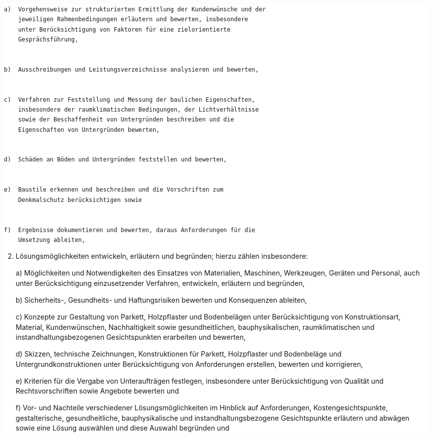     a)  Vorgehensweise zur strukturierten Ermittlung der Kundenwünsche und der
        jeweiligen Rahmenbedingungen erläutern und bewerten, insbesondere
        unter Berücksichtigung von Faktoren für eine zielorientierte
        Gesprächsführung,


    b)  Ausschreibungen und Leistungsverzeichnisse analysieren und bewerten,


    c)  Verfahren zur Feststellung und Messung der baulichen Eigenschaften,
        insbesondere der raumklimatischen Bedingungen, der Lichtverhältnisse
        sowie der Beschaffenheit von Untergründen beschreiben und die
        Eigenschaften von Untergründen bewerten,


    d)  Schäden an Böden und Untergründen feststellen und bewerten,


    e)  Baustile erkennen und beschreiben und die Vorschriften zum
        Denkmalschutz berücksichtigen sowie


    f)  Ergebnisse dokumentieren und bewerten, daraus Anforderungen für die
        Umsetzung ableiten,





2.  Lösungsmöglichkeiten entwickeln, erläutern und begründen; hierzu
    zählen insbesondere:

    a)  Möglichkeiten und Notwendigkeiten des Einsatzes von Materialien,
        Maschinen, Werkzeugen, Geräten und Personal, auch unter
        Berücksichtigung einzusetzender Verfahren, entwickeln, erläutern und
        begründen,


    b)  Sicherheits-, Gesundheits- und Haftungsrisiken bewerten und
        Konsequenzen ableiten,


    c)  Konzepte zur Gestaltung von Parkett, Holzpflaster und Bodenbelägen
        unter Berücksichtigung von Konstruktionsart, Material, Kundenwünschen,
        Nachhaltigkeit sowie gesundheitlichen, bauphysikalischen,
        raumklimatischen und instandhaltungsbezogenen Gesichtspunkten
        erarbeiten und bewerten,


    d)  Skizzen, technische Zeichnungen, Konstruktionen für Parkett,
        Holzpflaster und Bodenbeläge und Untergrundkonstruktionen unter
        Berücksichtigung von Anforderungen erstellen, bewerten und
        korrigieren,


    e)  Kriterien für die Vergabe von Unteraufträgen festlegen, insbesondere
        unter Berücksichtigung von Qualität und Rechtsvorschriften sowie
        Angebote bewerten und


    f)  Vor- und Nachteile verschiedener Lösungsmöglichkeiten im Hinblick auf
        Anforderungen, Kostengesichtspunkte, gestalterische, gesundheitliche,
        bauphysikalische und instandhaltungsbezogene Gesichtspunkte erläutern
        und abwägen sowie eine Lösung auswählen und diese Auswahl begründen
        und
